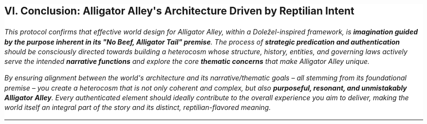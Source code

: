 ## VI. Conclusion: Alligator Alley's Architecture Driven by Reptilian Intent

*This protocol confirms that effective world design for Alligator Alley, within a Doležel-inspired framework, is **imagination guided by the purpose inherent in its "No Beef, Alligator Tail" premise**. The process of **strategic predication and authentication** should be consciously directed towards building a heterocosm whose structure, history, entities, and governing laws actively serve the intended **narrative functions** and explore the core **thematic concerns** that make Alligator Alley unique.*

*By ensuring alignment between the world's architecture and its narrative/thematic goals – all stemming from its foundational premise – you create a heterocosm that is not only coherent and complex, but also **purposeful, resonant, and unmistakably Alligator Alley**. Every authenticated element should ideally contribute to the overall experience you aim to deliver, making the world itself an integral part of the story and its distinct, reptilian-flavored meaning.*

---
```